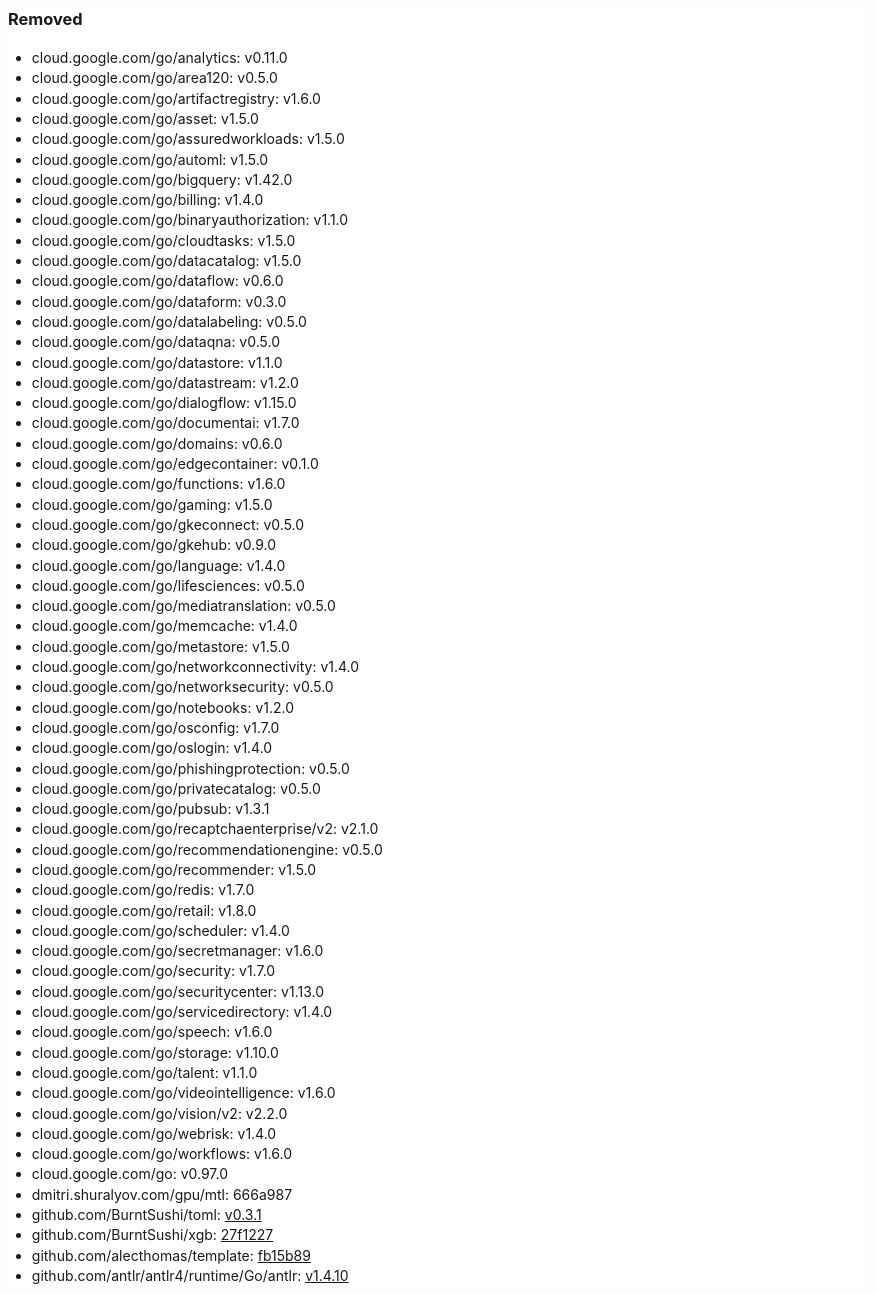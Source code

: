 ### Removed
- cloud.google.com/go/analytics: v0.11.0
- cloud.google.com/go/area120: v0.5.0
- cloud.google.com/go/artifactregistry: v1.6.0
- cloud.google.com/go/asset: v1.5.0
- cloud.google.com/go/assuredworkloads: v1.5.0
- cloud.google.com/go/automl: v1.5.0
- cloud.google.com/go/bigquery: v1.42.0
- cloud.google.com/go/billing: v1.4.0
- cloud.google.com/go/binaryauthorization: v1.1.0
- cloud.google.com/go/cloudtasks: v1.5.0
- cloud.google.com/go/datacatalog: v1.5.0
- cloud.google.com/go/dataflow: v0.6.0
- cloud.google.com/go/dataform: v0.3.0
- cloud.google.com/go/datalabeling: v0.5.0
- cloud.google.com/go/dataqna: v0.5.0
- cloud.google.com/go/datastore: v1.1.0
- cloud.google.com/go/datastream: v1.2.0
- cloud.google.com/go/dialogflow: v1.15.0
- cloud.google.com/go/documentai: v1.7.0
- cloud.google.com/go/domains: v0.6.0
- cloud.google.com/go/edgecontainer: v0.1.0
- cloud.google.com/go/functions: v1.6.0
- cloud.google.com/go/gaming: v1.5.0
- cloud.google.com/go/gkeconnect: v0.5.0
- cloud.google.com/go/gkehub: v0.9.0
- cloud.google.com/go/language: v1.4.0
- cloud.google.com/go/lifesciences: v0.5.0
- cloud.google.com/go/mediatranslation: v0.5.0
- cloud.google.com/go/memcache: v1.4.0
- cloud.google.com/go/metastore: v1.5.0
- cloud.google.com/go/networkconnectivity: v1.4.0
- cloud.google.com/go/networksecurity: v0.5.0
- cloud.google.com/go/notebooks: v1.2.0
- cloud.google.com/go/osconfig: v1.7.0
- cloud.google.com/go/oslogin: v1.4.0
- cloud.google.com/go/phishingprotection: v0.5.0
- cloud.google.com/go/privatecatalog: v0.5.0
- cloud.google.com/go/pubsub: v1.3.1
- cloud.google.com/go/recaptchaenterprise/v2: v2.1.0
- cloud.google.com/go/recommendationengine: v0.5.0
- cloud.google.com/go/recommender: v1.5.0
- cloud.google.com/go/redis: v1.7.0
- cloud.google.com/go/retail: v1.8.0
- cloud.google.com/go/scheduler: v1.4.0
- cloud.google.com/go/secretmanager: v1.6.0
- cloud.google.com/go/security: v1.7.0
- cloud.google.com/go/securitycenter: v1.13.0
- cloud.google.com/go/servicedirectory: v1.4.0
- cloud.google.com/go/speech: v1.6.0
- cloud.google.com/go/storage: v1.10.0
- cloud.google.com/go/talent: v1.1.0
- cloud.google.com/go/videointelligence: v1.6.0
- cloud.google.com/go/vision/v2: v2.2.0
- cloud.google.com/go/webrisk: v1.4.0
- cloud.google.com/go/workflows: v1.6.0
- cloud.google.com/go: v0.97.0
- dmitri.shuralyov.com/gpu/mtl: 666a987
- github.com/BurntSushi/toml: [v0.3.1](https://github.com/BurntSushi/toml/tree/v0.3.1)
- github.com/BurntSushi/xgb: [27f1227](https://github.com/BurntSushi/xgb/tree/27f1227)
- github.com/alecthomas/template: [fb15b89](https://github.com/alecthomas/template/tree/fb15b89)
- github.com/antlr/antlr4/runtime/Go/antlr: [v1.4.10](https://github.com/antlr/antlr4/runtime/Go/antlr/tree/v1.4.10)
